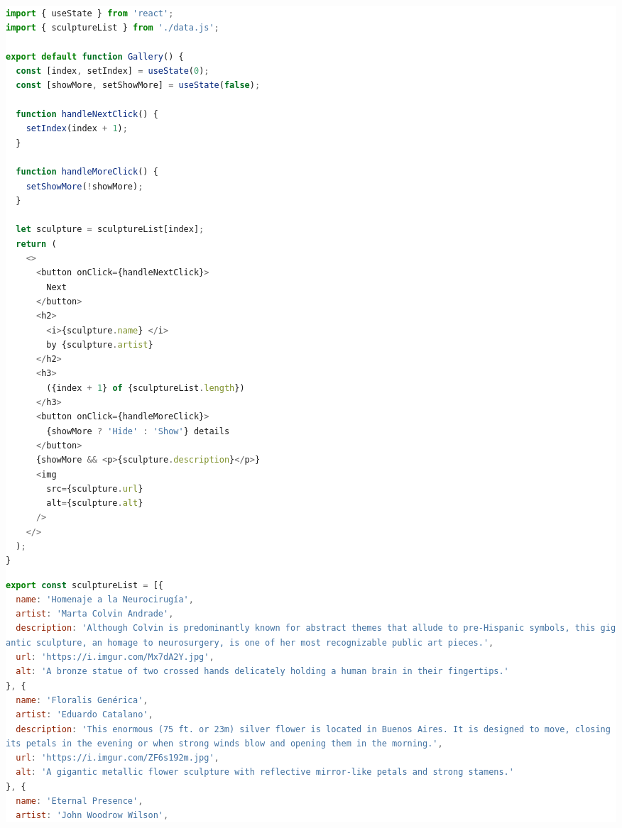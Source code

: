 ```js
import { useState } from 'react';
import { sculptureList } from './data.js';

export default function Gallery() {
  const [index, setIndex] = useState(0);
  const [showMore, setShowMore] = useState(false);

  function handleNextClick() {
    setIndex(index + 1);
  }

  function handleMoreClick() {
    setShowMore(!showMore);
  }

  let sculpture = sculptureList[index];
  return (
    <>
      <button onClick={handleNextClick}>
        Next
      </button>
      <h2>
        <i>{sculpture.name} </i>
        by {sculpture.artist}
      </h2>
      <h3>
        ({index + 1} of {sculptureList.length})
      </h3>
      <button onClick={handleMoreClick}>
        {showMore ? 'Hide' : 'Show'} details
      </button>
      {showMore && <p>{sculpture.description}</p>}
      <img
        src={sculpture.url}
        alt={sculpture.alt}
      />
    </>
  );
}
```

```js data.js
export const sculptureList = [{
  name: 'Homenaje a la Neurocirugía',
  artist: 'Marta Colvin Andrade',
  description: 'Although Colvin is predominantly known for abstract themes that allude to pre-Hispanic symbols, this gigantic sculpture, an homage to neurosurgery, is one of her most recognizable public art pieces.',
  url: 'https://i.imgur.com/Mx7dA2Y.jpg',
  alt: 'A bronze statue of two crossed hands delicately holding a human brain in their fingertips.'
}, {
  name: 'Floralis Genérica',
  artist: 'Eduardo Catalano',
  description: 'This enormous (75 ft. or 23m) silver flower is located in Buenos Aires. It is designed to move, closing its petals in the evening or when strong winds blow and opening them in the morning.',
  url: 'https://i.imgur.com/ZF6s192m.jpg',
  alt: 'A gigantic metallic flower sculpture with reflective mirror-like petals and strong stamens.'
}, {
  name: 'Eternal Presence',
  artist: 'John Woodrow Wilson',
```